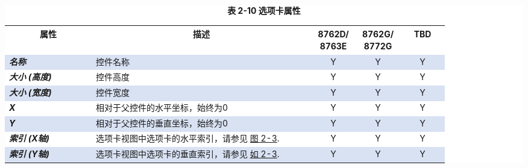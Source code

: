 <div id = "table_2_10" style="text-align:center;"><b>表 2-10 选项卡属性</b></div>

<table align="center">
	<tr>
		<th width="130">属性</th>
        <th width="350" style="text-align: center;">描述</th>
		<th width="60">8762D/8763E</th>
		<th width="60">8762G/8772G</th>
		<th width="60">TBD</th>
	</tr>
	<tr style="background-color: #D9E2F3; font-size: 14px;">
		<td><b><I>名称</I></b></td>
        <td>控件名称</td>
		<td style="text-align: center">Y</td>
		<td style="text-align: center">Y</td>
		<td style="text-align: center">Y</td>
	</tr>
	<tr style="font-size: 14px;">
		<td><b><I>大小 (高度)</I></b></td>
        <td>控件高度</td>
		<td style="text-align: center">Y</td>
		<td style="text-align: center">Y</td>
		<td style="text-align: center">Y</td>
	</tr>
	<tr style="background-color: #D9E2F3; font-size: 14px;">
		<td><b><I>大小 (宽度)</I></b></td>
        <td>控件宽度</td>
		<td style="text-align: center">Y</td>
		<td style="text-align: center">Y</td>
		<td style="text-align: center">Y</td>
	</tr>
	<tr style="font-size: 14px;">
		<td><b><I>X</I></b></td>
		<td>相对于父控件的水平坐标，始终为0</td>
		<td style="text-align: center">Y</td>
		<td style="text-align: center">Y</td>
		<td style="text-align: center">Y</td>
	</tr>
	<tr style="background-color: #D9E2F3; font-size: 14px;">
		<td><b><I>Y</I></b></td>
		<td>相对于父控件的垂直坐标，始终为0</td>
		<td style="text-align: center">Y</td>
		<td style="text-align: center">Y</td>
		<td style="text-align: center">Y</td>
	</tr>
	<tr style="font-size: 14px;">
		<td><b><I>索引 (X轴)</b></I></td>
		<td>选项卡视图中选项卡的水平索引，请参见
		<a href="#figure_2_3">图 2-3</a>.</td>
		<td style="text-align: center">Y</td>
		<td style="text-align: center">Y</td>
		<td style="text-align: center">Y</td>
	</tr>
	<tr style="background-color: #D9E2F3; font-size: 14px;">
		<td><b><I>索引 (Y轴)</b></I></td>
		<td>选项卡视图中选项卡的垂直索引，请参见
		<a href="#figure_2_3">如 2-3</a>.</td>
		<td style="text-align: center">Y</td>
		<td style="text-align: center">Y</td>
		<td style="text-align: center">Y</td>
	</tr>
</table>
	